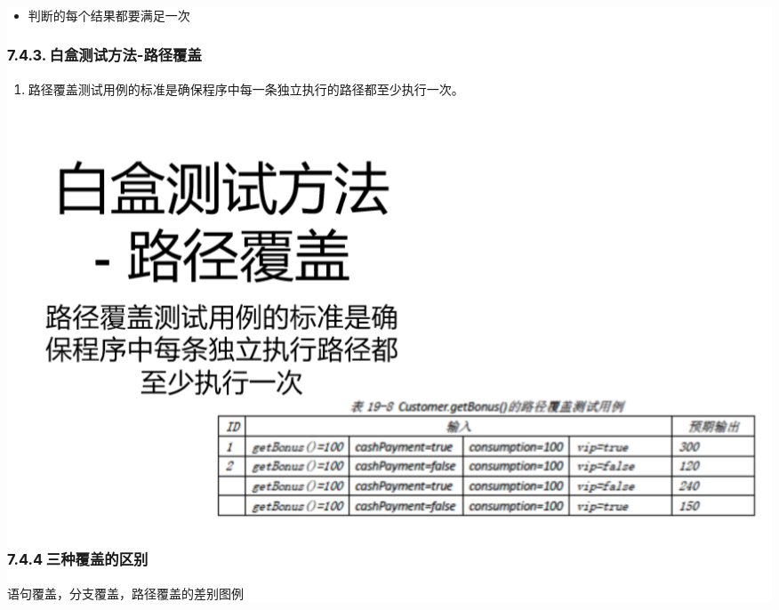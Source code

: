 - 判断的每个结果都要满足一次

### 7.4.3. 白盒测试方法-路径覆盖
1. 路径覆盖测试用例的标准是确保程序中每一条独立执行的路径都至少执行一次。

![](img/cpt19/23.png)

### 7.4.4 三种覆盖的区别

语句覆盖，分支覆盖，路径覆盖的差别图例
